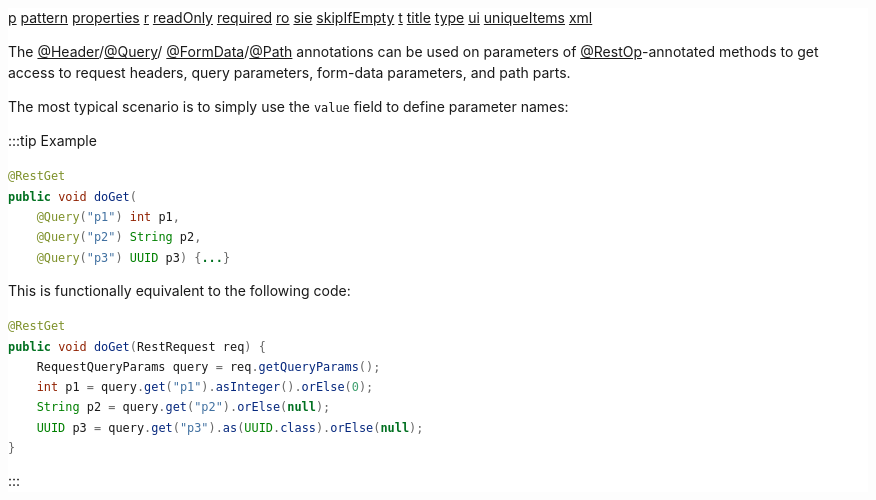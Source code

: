 <node-1><java-method-annotation>[p]({{API_DOCS}}/org/apache/juneau/annotation/Schema.html#p())</java-method-annotation></node-1>
<node-1><java-method-annotation>[pattern]({{API_DOCS}}/org/apache/juneau/annotation/Schema.html#pattern())</java-method-annotation></node-1>
<node-1><java-method-annotation>[properties]({{API_DOCS}}/org/apache/juneau/annotation/Schema.html#properties())</java-method-annotation></node-1>
<node-1><java-method-annotation>[r]({{API_DOCS}}/org/apache/juneau/annotation/Schema.html#r())</java-method-annotation></node-1>
<node-1><java-method-annotation>[readOnly]({{API_DOCS}}/org/apache/juneau/annotation/Schema.html#readOnly())</java-method-annotation></node-1>
<node-1><java-method-annotation>[required]({{API_DOCS}}/org/apache/juneau/annotation/Schema.html#required())</java-method-annotation></node-1>
<node-1><java-method-annotation>[ro]({{API_DOCS}}/org/apache/juneau/annotation/Schema.html#ro())</java-method-annotation></node-1>
<node-1><java-method-annotation>[sie]({{API_DOCS}}/org/apache/juneau/annotation/Schema.html#sie())</java-method-annotation></node-1>
<node-1><java-method-annotation>[skipIfEmpty]({{API_DOCS}}/org/apache/juneau/annotation/Schema.html#skipIfEmpty())</java-method-annotation></node-1>
<node-1><java-method-annotation>[t]({{API_DOCS}}/org/apache/juneau/annotation/Schema.html#t())</java-method-annotation></node-1>
<node-1><java-method-annotation>[title]({{API_DOCS}}/org/apache/juneau/annotation/Schema.html#title())</java-method-annotation></node-1>
<node-1><java-method-annotation>[type]({{API_DOCS}}/org/apache/juneau/annotation/Schema.html#type())</java-method-annotation></node-1>
<node-1><java-method-annotation>[ui]({{API_DOCS}}/org/apache/juneau/annotation/Schema.html#ui())</java-method-annotation></node-1>
<node-1><java-method-annotation>[uniqueItems]({{API_DOCS}}/org/apache/juneau/annotation/Schema.html#uniqueItems())</java-method-annotation></node-1>
<node-1><java-method-annotation>[xml]({{API_DOCS}}/org/apache/juneau/annotation/Schema.html#xml())</java-method-annotation></node-1>
</tree>

The [@Header]({{API_DOCS}}/org/apache/juneau/http/annotation/Header.html)/[@Query]({{API_DOCS}}/org/apache/juneau/http/annotation/Query.html)/ [@FormData]({{API_DOCS}}/org/apache/juneau/http/annotation/FormData.html)/[@Path]({{API_DOCS}}/org/apache/juneau/http/annotation/Path.html) annotations can be used on parameters of [@RestOp]({{API_DOCS}}/org/apache/juneau/rest/annotation/RestOp.html)-annotated methods to get access to request headers, query parameters, form-data parameters, and path parts.

The most typical scenario is to simply use the `value` field to define parameter names:

:::tip Example
```java
@RestGet
public void doGet(
    @Query("p1") int p1,
    @Query("p2") String p2,
    @Query("p3") UUID p3) {...}
```

This is functionally equivalent to the following code:

```java
@RestGet
public void doGet(RestRequest req) {
    RequestQueryParams query = req.getQueryParams();
    int p1 = query.get("p1").asInteger().orElse(0);
    String p2 = query.get("p2").orElse(null);
    UUID p3 = query.get("p3").as(UUID.class).orElse(null);
}
```
:::
